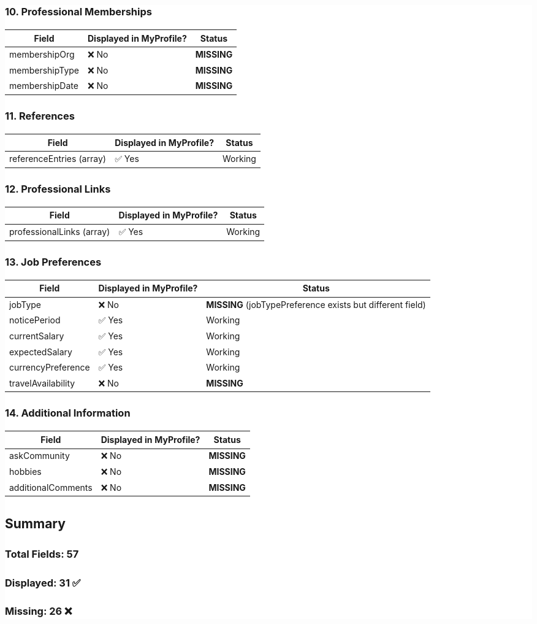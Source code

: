 ### 10. Professional Memberships
| Field | Displayed in MyProfile? | Status |
|-------|------------------------|---------|
| membershipOrg | ❌ No | **MISSING** |
| membershipType | ❌ No | **MISSING** |
| membershipDate | ❌ No | **MISSING** |

### 11. References
| Field | Displayed in MyProfile? | Status |
|-------|------------------------|---------|
| referenceEntries (array) | ✅ Yes | Working |

### 12. Professional Links
| Field | Displayed in MyProfile? | Status |
|-------|------------------------|---------|
| professionalLinks (array) | ✅ Yes | Working |

### 13. Job Preferences
| Field | Displayed in MyProfile? | Status |
|-------|------------------------|---------|
| jobType | ❌ No | **MISSING** (jobTypePreference exists but different field) |
| noticePeriod | ✅ Yes | Working |
| currentSalary | ✅ Yes | Working |
| expectedSalary | ✅ Yes | Working |
| currencyPreference | ✅ Yes | Working |
| travelAvailability | ❌ No | **MISSING** |

### 14. Additional Information
| Field | Displayed in MyProfile? | Status |
|-------|------------------------|---------|
| askCommunity | ❌ No | **MISSING** |
| hobbies | ❌ No | **MISSING** |
| additionalComments | ❌ No | **MISSING** |

## Summary

### Total Fields: 57
### Displayed: 31 ✅
### Missing: 26 ❌
